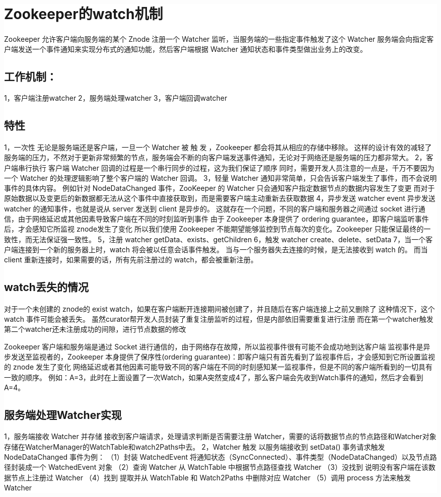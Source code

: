 





# Zookeeper的watch机制
Zookeeper 允许客户端向服务端的某个 Znode 注册一个 Watcher 监听，当服务端的一些指定事件触发了这个 Watcher
服务端会向指定客户端发送一个事件通知来实现分布式的通知功能，然后客户端根据 Watcher 通知状态和事件类型做出业务上的改变。
## 工作机制：
1，客户端注册watcher
2，服务端处理watcher
3，客户端回调watcher
## 特性
1，一次性
无论是服务端还是客户端，一旦一个 Watcher 被 触 发 ，Zookeeper 都会将其从相应的存储中移除。
这样的设计有效的减轻了服务端的压力，不然对于更新非常频繁的节点，服务端会不断的向客户端发送事件通知，无论对于网络还是服务端的压力都非常大。
2，客户端串行执行
客户端 Watcher 回调的过程是一个串行同步的过程，这为我们保证了顺序
同时，需要开发人员注意的一点是，千万不要因为一个 Watcher 的处理逻辑影响了整个客户端的 Watcher 回调。
3，轻量
Watcher 通知非常简单，只会告诉客户端发生了事件，而不会说明事件的具体内容。
例如针对 NodeDataChanged 事件，ZooKeeper 的 Watcher 只会通知客户指定数据节点的数据内容发生了变更
而对于原始数据以及变更后的新数据都无法从这个事件中直接获取到，而是需要客户端主动重新去获取数据
4，异步发送
watcher event 异步发送 watcher 的通知事件，也就是说从 server 发送到 client 是异步的。
这就存在一个问题，不同的客户端和服务器之间通过 socket 进行通信，由于网络延迟或其他因素导致客户端在不同的时刻监听到事件
由于 Zookeeper 本身提供了 ordering guarantee，即客户端监听事件后，才会感知它所监视 znode发生了变化
所以我们使用 Zookeeper 不能期望能够监控到节点每次的变化。Zookeeper 只能保证最终的一致性，而无法保证强一致性。
5，注册 watcher
getData、exists、getChildren
6，触发 watcher
create、delete、setData
7，当一个客户端连接到一个新的服务器上时，watch 将会被以任意会话事件触发。
当与一个服务器失去连接的时候，是无法接收到 watch 的。
而当 client 重新连接时，如果需要的话，所有先前注册过的 watch，都会被重新注册。
## watch丢失的情况
对于一个未创建的 znode的 exist watch，如果在客户端断开连接期间被创建了，并且随后在客户端连接上之前又删除了
这种情况下，这个 watch 事件可能会被丢失。
虽然curator帮开发人员封装了重复注册监听的过程，但是内部依旧需要重复进行注册
而在第一个watcher触发第二个watcher还未注册成功的间隙，进行节点数据的修改

Zookeeper 客户端和服务端是通过 Socket 进行通信的，由于网络存在故障，所以监视事件很有可能不会成功地到达客户端
监视事件是异步发送至监视者的，Zookeeper 本身提供了保序性(ordering guarantee)：即客户端只有首先看到了监视事件后，才会感知到它所设置监视的 znode 发生了变化
网络延迟或者其他因素可能导致不同的客户端在不同的时刻感知某一监视事件，但是不同的客户端所看到的一切具有一致的顺序。
例如：A=3，此时在上面设置了一次Watch，如果A突然变成4了，那么客户端会先收到Watch事件的通知，然后才会看到A=4。

## 服务端处理Watcher实现
1，服务端接收 Watcher 并存储
接收到客户端请求，处理请求判断是否需要注册 Watcher，需要的话将数据节点的节点路径和Watcher对象存储在WatcherManager的WatchTable和watch2Paths中去。
2，Watcher 触发
以服务端接收到 setData() 事务请求触发 NodeDataChanged 事件为例：
（1）封装 WatchedEvent
将通知状态（SyncConnected）、事件类型（NodeDataChanged）以及节点路径封装成一个 WatchedEvent 对象
（2）查询 Watcher
从 WatchTable 中根据节点路径查找 Watcher
（3）没找到
说明没有客户端在该数据节点上注册过 Watcher
（4）找到
提取并从 WatchTable 和 Watch2Paths 中删除对应 Watcher
（5）调用 process 方法来触发 Watcher